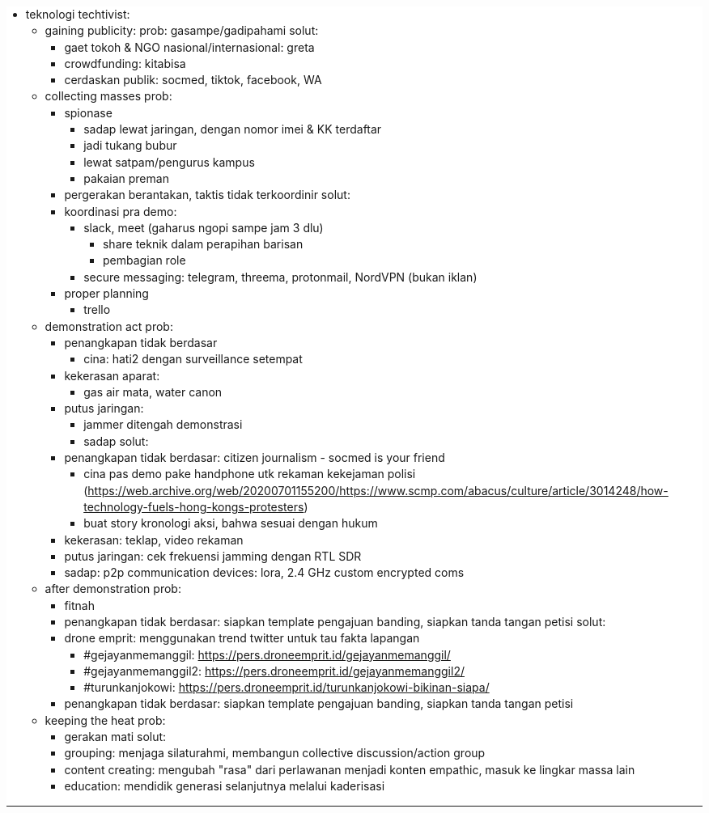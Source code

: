 - teknologi techtivist:
	- gaining publicity:
		prob: gasampe/gadipahami
		solut:
		- gaet tokoh & NGO nasional/internasional: greta
		- crowdfunding: kitabisa
		- cerdaskan publik: socmed, tiktok, facebook, WA
	- collecting masses
		prob: 
		- spionase
			- sadap lewat jaringan, dengan nomor imei & KK terdaftar
			- jadi tukang bubur
			- lewat satpam/pengurus kampus
			- pakaian preman
		- pergerakan berantakan, taktis tidak terkoordinir
		solut:
		- koordinasi pra demo: 
			- slack, meet (gaharus ngopi sampe jam 3 dlu)
				- share teknik dalam perapihan barisan
				- pembagian role
			- secure messaging: telegram, threema, protonmail, NordVPN (bukan iklan)
		- proper planning
			- trello
	- demonstration act
		prob:
		- penangkapan tidak berdasar
			- cina: hati2 dengan surveillance setempat
		- kekerasan aparat:
			- gas air mata, water canon
		- putus jaringan: 
			- jammer ditengah demonstrasi
			- sadap
		solut:
		- penangkapan tidak berdasar: citizen journalism - socmed is your friend
			- cina pas demo pake handphone utk rekaman kekejaman polisi (https://web.archive.org/web/20200701155200/https://www.scmp.com/abacus/culture/article/3014248/how-technology-fuels-hong-kongs-protesters)
			- buat story kronologi aksi, bahwa sesuai dengan hukum
		- kekerasan: teklap, video rekaman		
		- putus jaringan: cek frekuensi jamming dengan RTL SDR
		- sadap: p2p communication devices: lora, 2.4 GHz custom encrypted coms
	- after demonstration
		prob:
		- fitnah
		- penangkapan tidak berdasar: siapkan template pengajuan banding, siapkan tanda tangan petisi
		solut:
		- drone emprit: menggunakan trend twitter untuk tau fakta lapangan
			- #gejayanmemanggil: https://pers.droneemprit.id/gejayanmemanggil/
			- #gejayanmemanggil2: https://pers.droneemprit.id/gejayanmemanggil2/
			- #turunkanjokowi: https://pers.droneemprit.id/turunkanjokowi-bikinan-siapa/
		- penangkapan tidak berdasar: siapkan template pengajuan banding, siapkan tanda tangan petisi
	- keeping the heat
		prob:
		- gerakan mati
		solut:
		- grouping: menjaga silaturahmi, membangun collective discussion/action group
		- content creating: mengubah "rasa" dari perlawanan menjadi konten empathic, masuk ke lingkar massa lain
		- education: mendidik generasi selanjutnya melalui kaderisasi

---